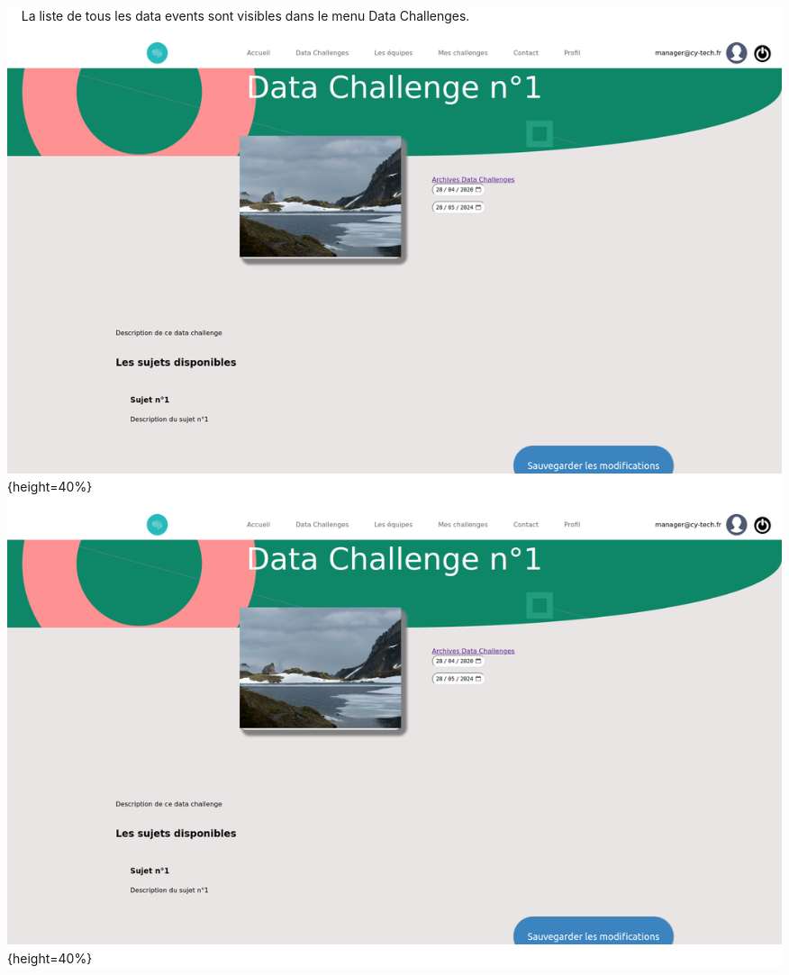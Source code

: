 &nbsp;&nbsp;&nbsp; La liste de tous les data events sont visibles dans le menu Data Challenges. 

![Modification des informations d'un data event](images/dataC/alterDataC.png){height=40%}

![Mon data challenge modifiable](images/gestionnaire/myDataCModif.png){height=40%}
